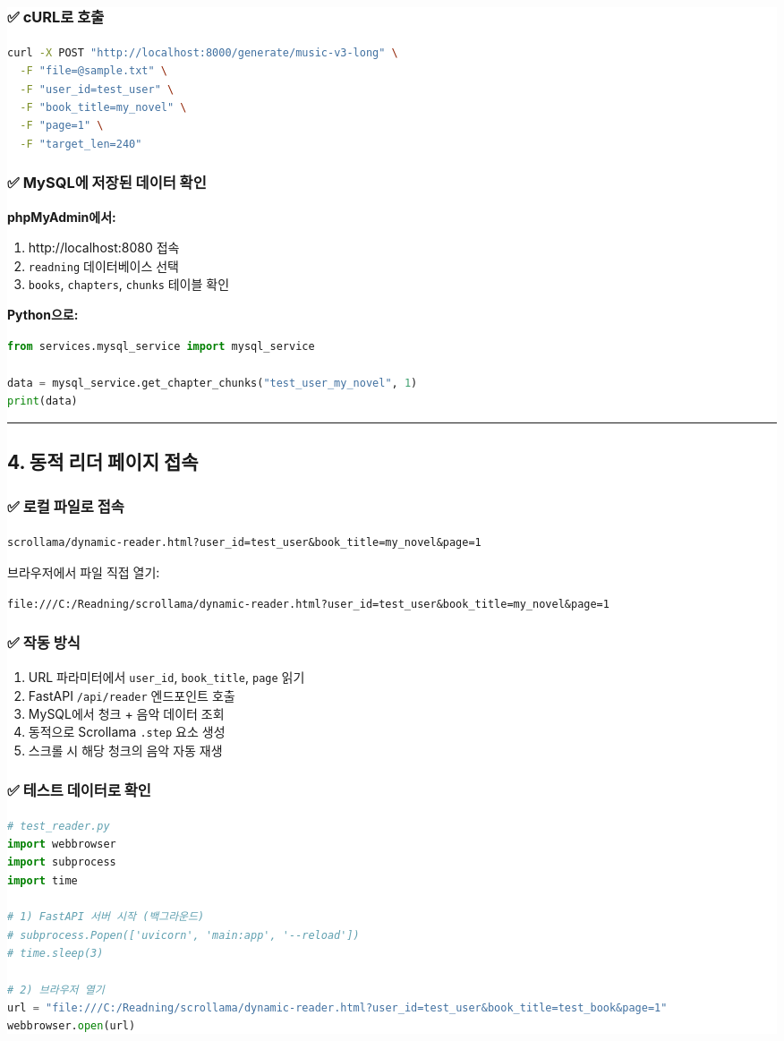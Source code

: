 
### ✅ cURL로 호출

```bash
curl -X POST "http://localhost:8000/generate/music-v3-long" \
  -F "file=@sample.txt" \
  -F "user_id=test_user" \
  -F "book_title=my_novel" \
  -F "page=1" \
  -F "target_len=240"
```

### ✅ MySQL에 저장된 데이터 확인

**phpMyAdmin에서:**
1. http://localhost:8080 접속
2. `readning` 데이터베이스 선택
3. `books`, `chapters`, `chunks` 테이블 확인

**Python으로:**
```python
from services.mysql_service import mysql_service

data = mysql_service.get_chapter_chunks("test_user_my_novel", 1)
print(data)
```

---

## 4. 동적 리더 페이지 접속

### ✅ 로컬 파일로 접속

```
scrollama/dynamic-reader.html?user_id=test_user&book_title=my_novel&page=1
```

브라우저에서 파일 직접 열기:
```
file:///C:/Readning/scrollama/dynamic-reader.html?user_id=test_user&book_title=my_novel&page=1
```

### ✅ 작동 방식

1. URL 파라미터에서 `user_id`, `book_title`, `page` 읽기
2. FastAPI `/api/reader` 엔드포인트 호출
3. MySQL에서 청크 + 음악 데이터 조회
4. 동적으로 Scrollama `.step` 요소 생성
5. 스크롤 시 해당 청크의 음악 자동 재생

### ✅ 테스트 데이터로 확인

```python
# test_reader.py
import webbrowser
import subprocess
import time

# 1) FastAPI 서버 시작 (백그라운드)
# subprocess.Popen(['uvicorn', 'main:app', '--reload'])
# time.sleep(3)

# 2) 브라우저 열기
url = "file:///C:/Readning/scrollama/dynamic-reader.html?user_id=test_user&book_title=test_book&page=1"
webbrowser.open(url)
```